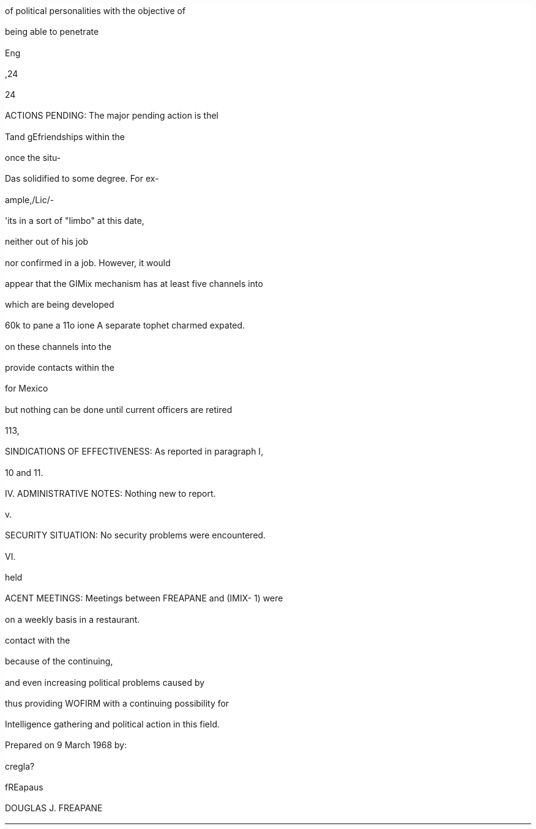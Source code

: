 of political personalities with the objective of

being able to penetrate

Eng

,24

24

ACTIONS PENDING: The major pending action is thel

Tand gEfriendships within the

once the situ-

Das solidified to some degree. For ex-

ample,/Lic/-

'its in a sort of "limbo" at this date,

neither out of his job

nor confirmed in a job. However, it would

appear that the GIMix mechanism has at least five channels into

which are being developed

60k to pane a 11o ione A separate tophet charmed expated.

on these channels into the

provide contacts within the

for Mexico

but nothing can be done until current officers are retired

113,

SINDICATIONS OF EFFECTIVENESS: As reported in paragraph I,

10 and 11.

IV. ADMINISTRATIVE NOTES: Nothing new to report.

v.

SECURITY SITUATION: No security problems were encountered.

VI.

held

ACENT MEETINGS: Meetings between FREAPANE and (IMIX- 1) were

on a weekly basis in a restaurant.

contact with the

because of the continuing,

and even increasing political problems caused by

thus providing WOFIRM with a continuing possibility for

Intelligence gathering and political action in this field.

Prepared on 9 March 1968 by:

cregla?

fREapaus

DOUGLAS J. FREAPANE

---


